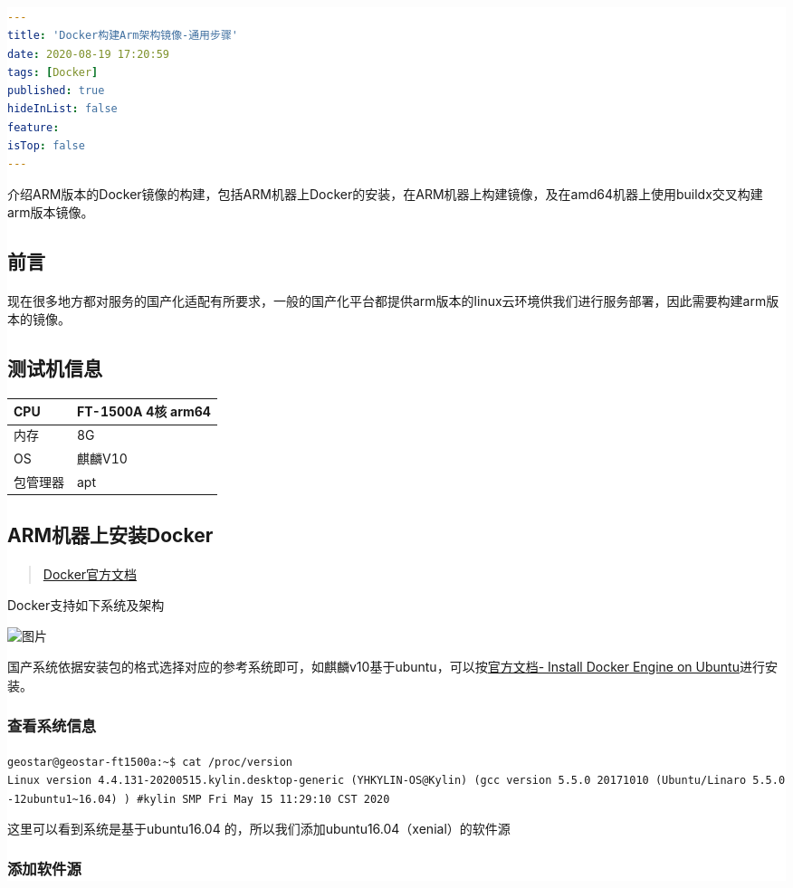 ```yaml
---
title: 'Docker构建Arm架构镜像-通用步骤'
date: 2020-08-19 17:20:59
tags: [Docker]
published: true
hideInList: false
feature: 
isTop: false
---
```


介绍ARM版本的Docker镜像的构建，包括ARM机器上Docker的安装，在ARM机器上构建镜像，及在amd64机器上使用buildx交叉构建arm版本镜像。




## 前言

现在很多地方都对服务的国产化适配有所要求，一般的国产化平台都提供arm版本的linux云环境供我们进行服务部署，因此需要构建arm版本的镜像。


## 测试机信息

| CPU      | FT-1500A 4核 arm64 |
| :------- | :----------------- |
| 内存     | 8G                 |
| OS       | 麒麟V10            |
| 包管理器 | apt                |

## ARM机器上安装Docker

>[Docker官方文档](https://docs.docker.com/engine/install/?fileGuid=0l3NVKX0BgflYN3R)

Docker支持如下系统及架构

![图片](https://gitee.com/hanlyjiang/image-repo/raw/master/imgs/20210408172838.png!thumbnail)

国产系统依据安装包的格式选择对应的参考系统即可，如麒麟v10基于ubuntu，可以按[官方文档- Install Docker Engine on Ubuntu](https://docs.docker.com/engine/install/ubuntu/?fileGuid=0l3NVKX0BgflYN3R)进行安装。

### 查看系统信息

```plain
geostar@geostar-ft1500a:~$ cat /proc/version
Linux version 4.4.131-20200515.kylin.desktop-generic (YHKYLIN-OS@Kylin) (gcc version 5.5.0 20171010 (Ubuntu/Linaro 5.5.0-12ubuntu1~16.04) ) #kylin SMP Fri May 15 11:29:10 CST 2020
```

这里可以看到系统是基于ubuntu16.04 的，所以我们添加ubuntu16.04（xenial）的软件源

### 添加软件源

